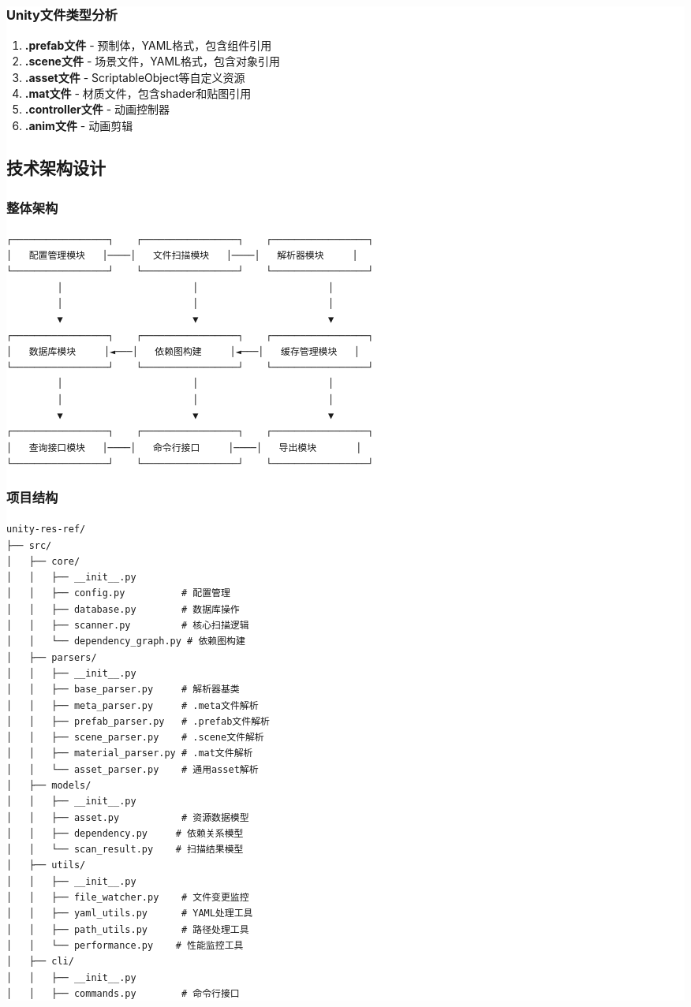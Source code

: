 ### Unity文件类型分析

1. **.prefab文件** - 预制体，YAML格式，包含组件引用
2. **.scene文件** - 场景文件，YAML格式，包含对象引用
3. **.asset文件** - ScriptableObject等自定义资源
4. **.mat文件** - 材质文件，包含shader和贴图引用
5. **.controller文件** - 动画控制器
6. **.anim文件** - 动画剪辑

## 技术架构设计

### 整体架构

```
┌─────────────────┐    ┌─────────────────┐    ┌─────────────────┐
│   配置管理模块   │────│   文件扫描模块   │────│   解析器模块     │
└─────────────────┘    └─────────────────┘    └─────────────────┘
         │                       │                       │
         │                       │                       │
         ▼                       ▼                       ▼
┌─────────────────┐    ┌─────────────────┐    ┌─────────────────┐
│   数据库模块     │◄───│   依赖图构建     │◄───│   缓存管理模块   │
└─────────────────┘    └─────────────────┘    └─────────────────┘
         │                       │                       │
         │                       │                       │
         ▼                       ▼                       ▼
┌─────────────────┐    ┌─────────────────┐    ┌─────────────────┐
│   查询接口模块   │────│   命令行接口     │────│   导出模块       │
└─────────────────┘    └─────────────────┘    └─────────────────┘
```

### 项目结构

```
unity-res-ref/
├── src/
│   ├── core/
│   │   ├── __init__.py
│   │   ├── config.py          # 配置管理
│   │   ├── database.py        # 数据库操作
│   │   ├── scanner.py         # 核心扫描逻辑
│   │   └── dependency_graph.py # 依赖图构建
│   ├── parsers/
│   │   ├── __init__.py
│   │   ├── base_parser.py     # 解析器基类
│   │   ├── meta_parser.py     # .meta文件解析
│   │   ├── prefab_parser.py   # .prefab文件解析
│   │   ├── scene_parser.py    # .scene文件解析
│   │   ├── material_parser.py # .mat文件解析
│   │   └── asset_parser.py    # 通用asset解析
│   ├── models/
│   │   ├── __init__.py
│   │   ├── asset.py           # 资源数据模型
│   │   ├── dependency.py     # 依赖关系模型
│   │   └── scan_result.py    # 扫描结果模型
│   ├── utils/
│   │   ├── __init__.py
│   │   ├── file_watcher.py    # 文件变更监控
│   │   ├── yaml_utils.py      # YAML处理工具
│   │   ├── path_utils.py      # 路径处理工具
│   │   └── performance.py    # 性能监控工具
│   ├── cli/
│   │   ├── __init__.py
│   │   ├── commands.py        # 命令行接口
```